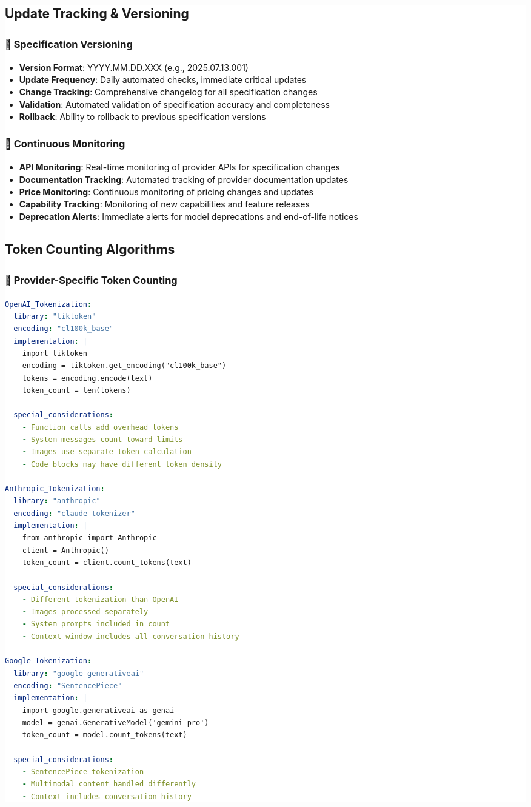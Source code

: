 ## Update Tracking & Versioning

### 📅 **Specification Versioning**
- **Version Format**: YYYY.MM.DD.XXX (e.g., 2025.07.13.001)
- **Update Frequency**: Daily automated checks, immediate critical updates
- **Change Tracking**: Comprehensive changelog for all specification changes
- **Validation**: Automated validation of specification accuracy and completeness
- **Rollback**: Ability to rollback to previous specification versions

### 🔄 **Continuous Monitoring**
- **API Monitoring**: Real-time monitoring of provider APIs for specification changes
- **Documentation Tracking**: Automated tracking of provider documentation updates
- **Price Monitoring**: Continuous monitoring of pricing changes and updates
- **Capability Tracking**: Monitoring of new capabilities and feature releases
- **Deprecation Alerts**: Immediate alerts for model deprecations and end-of-life notices

## Token Counting Algorithms

### 🔢 **Provider-Specific Token Counting**
```yaml
OpenAI_Tokenization:
  library: "tiktoken"
  encoding: "cl100k_base"
  implementation: |
    import tiktoken
    encoding = tiktoken.get_encoding("cl100k_base")
    tokens = encoding.encode(text)
    token_count = len(tokens)

  special_considerations:
    - Function calls add overhead tokens
    - System messages count toward limits
    - Images use separate token calculation
    - Code blocks may have different token density

Anthropic_Tokenization:
  library: "anthropic"
  encoding: "claude-tokenizer"
  implementation: |
    from anthropic import Anthropic
    client = Anthropic()
    token_count = client.count_tokens(text)

  special_considerations:
    - Different tokenization than OpenAI
    - Images processed separately
    - System prompts included in count
    - Context window includes all conversation history

Google_Tokenization:
  library: "google-generativeai"
  encoding: "SentencePiece"
  implementation: |
    import google.generativeai as genai
    model = genai.GenerativeModel('gemini-pro')
    token_count = model.count_tokens(text)

  special_considerations:
    - SentencePiece tokenization
    - Multimodal content handled differently
    - Context includes conversation history
```